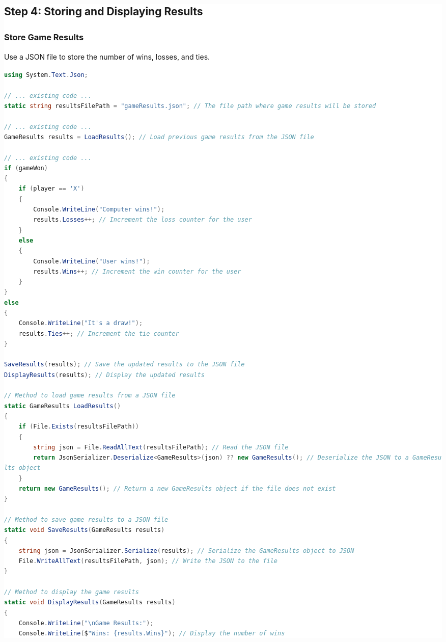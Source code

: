## Step 4: Storing and Displaying Results

### Store Game Results

Use a JSON file to store the number of wins, losses, and ties.

```csharp:Program.cs
using System.Text.Json;

// ... existing code ...
static string resultsFilePath = "gameResults.json"; // The file path where game results will be stored

// ... existing code ...
GameResults results = LoadResults(); // Load previous game results from the JSON file

// ... existing code ...
if (gameWon)
{
    if (player == 'X')
    {
        Console.WriteLine("Computer wins!");
        results.Losses++; // Increment the loss counter for the user
    }
    else
    {
        Console.WriteLine("User wins!");
        results.Wins++; // Increment the win counter for the user
    }
}
else
{
    Console.WriteLine("It's a draw!");
    results.Ties++; // Increment the tie counter
}

SaveResults(results); // Save the updated results to the JSON file
DisplayResults(results); // Display the updated results

// Method to load game results from a JSON file
static GameResults LoadResults()
{
    if (File.Exists(resultsFilePath))
    {
        string json = File.ReadAllText(resultsFilePath); // Read the JSON file
        return JsonSerializer.Deserialize<GameResults>(json) ?? new GameResults(); // Deserialize the JSON to a GameResults object
    }
    return new GameResults(); // Return a new GameResults object if the file does not exist
}

// Method to save game results to a JSON file
static void SaveResults(GameResults results)
{
    string json = JsonSerializer.Serialize(results); // Serialize the GameResults object to JSON
    File.WriteAllText(resultsFilePath, json); // Write the JSON to the file
}

// Method to display the game results
static void DisplayResults(GameResults results)
{
    Console.WriteLine("\nGame Results:");
    Console.WriteLine($"Wins: {results.Wins}"); // Display the number of wins
```